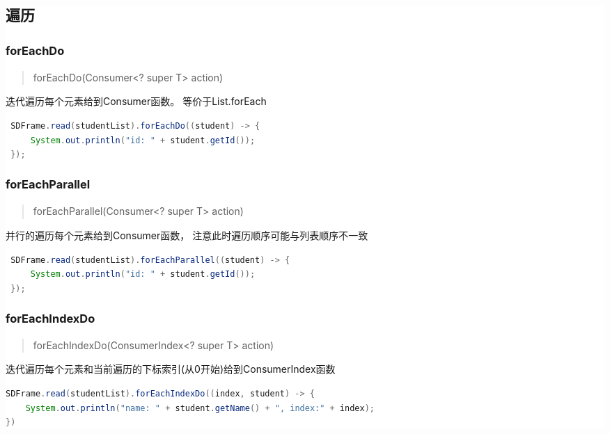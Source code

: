 






## 遍历



### forEachDo

> forEachDo(Consumer<? super T> action)



迭代遍历每个元素给到Consumer函数。  等价于List.forEach



```java
 SDFrame.read(studentList).forEachDo((student) -> {
     System.out.println("id: " + student.getId());
 });
```



### forEachParallel

> forEachParallel(Consumer<? super T> action)



并行的遍历每个元素给到Consumer函数， 注意此时遍历顺序可能与列表顺序不一致



```java
 SDFrame.read(studentList).forEachParallel((student) -> {
     System.out.println("id: " + student.getId());
 });
```







### forEachIndexDo

> forEachIndexDo(ConsumerIndex<? super T> action)



迭代遍历每个元素和当前遍历的下标索引(从0开始)给到ConsumerIndex函数



```java
SDFrame.read(studentList).forEachIndexDo((index, student) -> {
    System.out.println("name: " + student.getName() + ", index:" + index);
})
```

